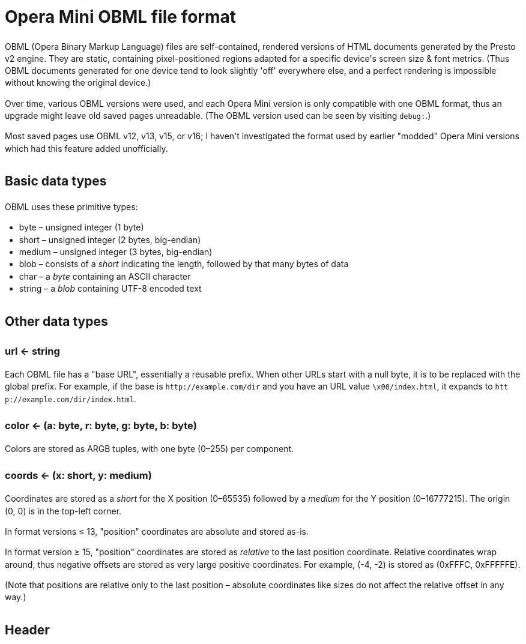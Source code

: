 # Opera Mini OBML file format

OBML (Opera Binary Markup Language) files are self-contained, rendered versions of HTML documents generated by the Presto v2 engine. They are static, containing pixel-positioned regions adapted for a specific device's screen size & font metrics. (Thus OBML documents generated for one device tend to look slightly 'off' everywhere else, and a perfect rendering is impossible without knowing the original device.)

Over time, various OBML versions were used, and each Opera Mini version is only compatible with one OBML format, thus an upgrade might leave old saved pages unreadable. (The OBML version used can be seen by visiting `debug:`.)

Most saved pages use OBML v12, v13, v15, or v16; I haven't investigated the format used by earlier "modded" Opera Mini versions which had this feature added unofficially.

## Basic data types

OBML uses these primitive types:

 * byte – unsigned integer (1 byte)
 * short – unsigned integer (2 bytes, big-endian)
 * medium – unsigned integer (3 bytes, big-endian)
 * blob – consists of a _short_ indicating the length, followed by that many bytes of data
 * char – a _byte_ containing an ASCII character
 * string – a _blob_ containing UTF-8 encoded text

## Other data types

### url ← string

Each OBML file has a "base URL", essentially a reusable prefix. When other URLs start with a null byte, it is to be replaced with the global prefix. For example, if the base is `http://example.com/dir` and you have an URL value `\x00/index.html`, it expands to `http://example.com/dir/index.html`.

### color ← (a: byte, r: byte, g: byte, b: byte)

Colors are stored as ARGB tuples, with one byte (0–255) per component.

### coords ← (x: short, y: medium)

Coordinates are stored as a _short_ for the X position (0–65535) followed by a _medium_ for the Y position (0–16777215). The origin (0, 0) is in the top-left corner.

In format versions ≤ 13, "position" coordinates are absolute and stored as-is.

In format version ≥ 15, "position" coordinates are stored as _relative_ to the last position coordinate. Relative coordinates wrap around, thus negative offsets are stored as very large positive coordinates. For example, (-4, -2) is stored as (0xFFFC, 0xFFFFFE).

(Note that positions are relative only to the last position – absolute coordinates like sizes do not affect the relative offset in any way.)

## Header
